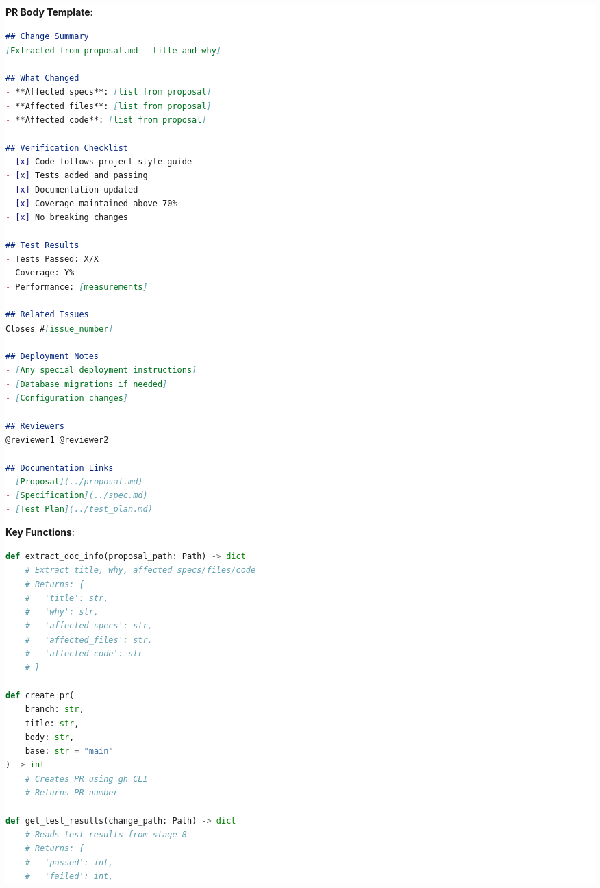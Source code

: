 **PR Body Template**:
```markdown
## Change Summary
[Extracted from proposal.md - title and why]

## What Changed
- **Affected specs**: [list from proposal]
- **Affected files**: [list from proposal]
- **Affected code**: [list from proposal]

## Verification Checklist
- [x] Code follows project style guide
- [x] Tests added and passing
- [x] Documentation updated
- [x] Coverage maintained above 70%
- [x] No breaking changes

## Test Results
- Tests Passed: X/X
- Coverage: Y%
- Performance: [measurements]

## Related Issues
Closes #[issue_number]

## Deployment Notes
- [Any special deployment instructions]
- [Database migrations if needed]
- [Configuration changes]

## Reviewers
@reviewer1 @reviewer2

## Documentation Links
- [Proposal](../proposal.md)
- [Specification](../spec.md)
- [Test Plan](../test_plan.md)
```

**Key Functions**:
```python
def extract_doc_info(proposal_path: Path) -> dict
    # Extract title, why, affected specs/files/code
    # Returns: {
    #   'title': str,
    #   'why': str,
    #   'affected_specs': str,
    #   'affected_files': str,
    #   'affected_code': str
    # }

def create_pr(
    branch: str,
    title: str,
    body: str,
    base: str = "main"
) -> int
    # Creates PR using gh CLI
    # Returns PR number

def get_test_results(change_path: Path) -> dict
    # Reads test results from stage 8
    # Returns: {
    #   'passed': int,
    #   'failed': int,
```